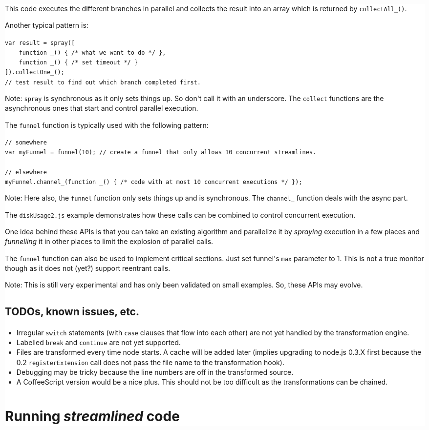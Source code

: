 This code executes the different branches in parallel and collects the result into an array which is
returned by `collectAll_()`.

Another typical pattern is:

    var result = spray([
        function _() { /* what we want to do */ },
        function _() { /* set timeout */ }
    ]).collectOne_();
    // test result to find out which branch completed first.
  
Note: `spray` is synchronous as it only sets things up. So don't call it with an underscore. 
  The `collect` functions are the asynchronous ones that start and control parallel execution.
  
The `funnel` function is typically used with the following pattern:

    // somewhere
    var myFunnel = funnel(10); // create a funnel that only allows 10 concurrent streamlines.
  
    // elsewhere
    myFunnel.channel_(function _() { /* code with at most 10 concurrent executions */ });
  
Note: Here also, the `funnel` function only sets things up and is synchronous. 
  The `channel_` function deals with the async part.
  
The `diskUsage2.js` example demonstrates how these calls can be combined to control
concurrent execution. 

One idea behind these APIs is that you can take an existing algorithm and parallelize it 
by _spraying_ execution in a few places and _funnelling_ it in other places to limit the explosion of
parallel calls.

The `funnel` function can also be used to implement critical sections. Just set funnel's `max` parameter to 1. 
This is not a true monitor though as it does not (yet?) support reentrant calls.

Note: This is still very experimental and has only been validated on small examples. 
So, these APIs may evolve.
 
TODOs, known issues, etc.
-------------------------

* Irregular `switch` statements (with `case` clauses that flow into each other) are not yet handled by
the transformation engine.
* Labelled `break` and `continue` are not yet supported.
* Files are transformed every time node starts. A cache will be added later (implies upgrading to node.js 0.3.X 
first because the 0.2 `registerExtension` call does not pass the file name to the transformation hook).
* Debugging may be tricky because the line numbers are off in the transformed source.
* A CoffeeScript version would be a nice plus. This should not be too difficult as the transformations can be chained.

Running _streamlined_ code
==========================
